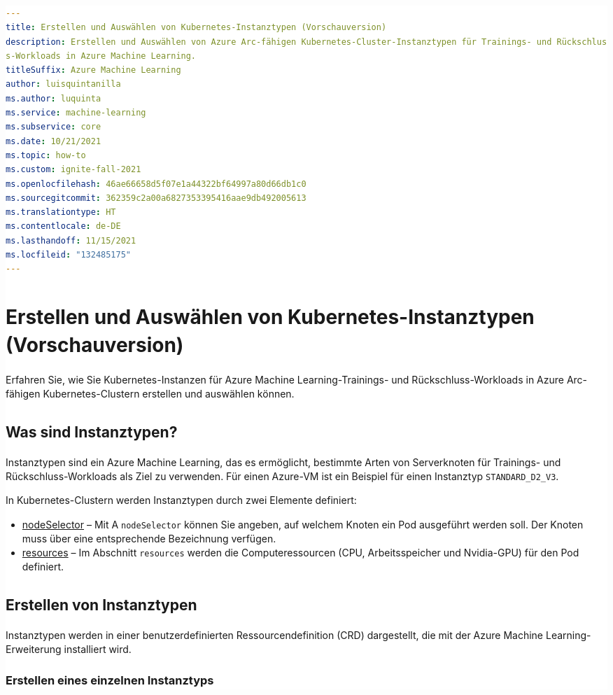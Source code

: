 ```yaml
---
title: Erstellen und Auswählen von Kubernetes-Instanztypen (Vorschauversion)
description: Erstellen und Auswählen von Azure Arc-fähigen Kubernetes-Cluster-Instanztypen für Trainings- und Rückschluss-Workloads in Azure Machine Learning.
titleSuffix: Azure Machine Learning
author: luisquintanilla
ms.author: luquinta
ms.service: machine-learning
ms.subservice: core
ms.date: 10/21/2021
ms.topic: how-to
ms.custom: ignite-fall-2021
ms.openlocfilehash: 46ae66658d5f07e1a44322bf64997a80d66db1c0
ms.sourcegitcommit: 362359c2a00a6827353395416aae9db492005613
ms.translationtype: HT
ms.contentlocale: de-DE
ms.lasthandoff: 11/15/2021
ms.locfileid: "132485175"
---
```

# <a name="create-and-select-kubernetes-instance-types-preview"></a>Erstellen und Auswählen von Kubernetes-Instanztypen (Vorschauversion)

Erfahren Sie, wie Sie Kubernetes-Instanzen für Azure Machine Learning-Trainings- und Rückschluss-Workloads in Azure Arc-fähigen Kubernetes-Clustern erstellen und auswählen können.

## <a name="what-are-instance-types"></a>Was sind Instanztypen?

Instanztypen sind ein Azure Machine Learning, das es ermöglicht, bestimmte Arten von Serverknoten für Trainings- und Rückschluss-Workloads als Ziel zu verwenden.  Für einen Azure-VM ist ein Beispiel für einen Instanztyp `STANDARD_D2_V3`.

In Kubernetes-Clustern werden Instanztypen durch zwei Elemente definiert:

* [nodeSelector](https://kubernetes.io/docs/concepts/scheduling-eviction/assign-pod-node/#nodeselector) – Mit A `nodeSelector` können Sie angeben, auf welchem Knoten ein Pod ausgeführt werden soll.  Der Knoten muss über eine entsprechende Bezeichnung verfügen.
* [resources](https://kubernetes.io/docs/concepts/configuration/manage-resources-containers/) – Im Abschnitt `resources` werden die Computeressourcen (CPU, Arbeitsspeicher und Nvidia-GPU) für den Pod definiert.

## <a name="create-instance-types"></a>Erstellen von Instanztypen

Instanztypen werden in einer benutzerdefinierten Ressourcendefinition (CRD) dargestellt, die mit der Azure Machine Learning-Erweiterung installiert wird.  

### <a name="create-a-single-instance-type"></a>Erstellen eines einzelnen Instanztyps
